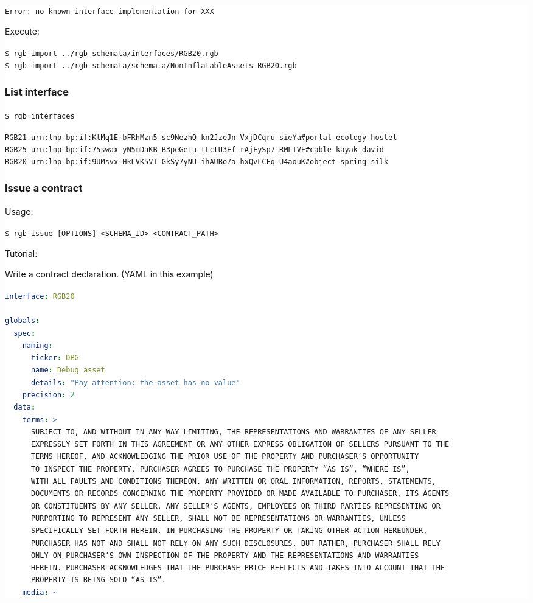 ```shell
Error: no known interface implementation for XXX
```

Execute:

```shell
$ rgb import ../rgb-schemata/interfaces/RGB20.rgb
$ rgb import ../rgb-schemata/schemata/NonInflatableAssets-RGB20.rgb
```

### List interface

```shell
$ rgb interfaces
```

```shell
RGB21 urn:lnp-bp:if:KtMq1E-bFRhMzn5-sc9NezhQ-kn2JzeJn-VxjDCqru-sieYa#portal-ecology-hostel
RGB25 urn:lnp-bp:if:75swax-yN5mDaKB-B3peGeLu-tLctU3Ef-rAjFySp7-RMLTVF#cable-kayak-david
RGB20 urn:lnp-bp:if:9UMsvx-HkLVK5VT-GkSy7yNU-ihAUBo7a-hxQvLCFq-U4aouK#object-spring-silk
```

### Issue a contract

Usage:

```
$ rgb issue [OPTIONS] <SCHEMA_ID> <CONTRACT_PATH>

```

Tutorial:

Write a contract declaration. (YAML in this example)

```yaml
interface: RGB20

globals:
  spec:
    naming:
      ticker: DBG
      name: Debug asset
      details: "Pay attention: the asset has no value"
    precision: 2
  data:
    terms: >
      SUBJECT TO, AND WITHOUT IN ANY WAY LIMITING, THE REPRESENTATIONS AND WARRANTIES OF ANY SELLER 
      EXPRESSLY SET FORTH IN THIS AGREEMENT OR ANY OTHER EXPRESS OBLIGATION OF SELLERS PURSUANT TO THE
      TERMS HEREOF, AND ACKNOWLEDGING THE PRIOR USE OF THE PROPERTY AND PURCHASER’S OPPORTUNITY 
      TO INSPECT THE PROPERTY, PURCHASER AGREES TO PURCHASE THE PROPERTY “AS IS”, “WHERE IS”, 
      WITH ALL FAULTS AND CONDITIONS THEREON. ANY WRITTEN OR ORAL INFORMATION, REPORTS, STATEMENTS, 
      DOCUMENTS OR RECORDS CONCERNING THE PROPERTY PROVIDED OR MADE AVAILABLE TO PURCHASER, ITS AGENTS
      OR CONSTITUENTS BY ANY SELLER, ANY SELLER’S AGENTS, EMPLOYEES OR THIRD PARTIES REPRESENTING OR
      PURPORTING TO REPRESENT ANY SELLER, SHALL NOT BE REPRESENTATIONS OR WARRANTIES, UNLESS
      SPECIFICALLY SET FORTH HEREIN. IN PURCHASING THE PROPERTY OR TAKING OTHER ACTION HEREUNDER,
      PURCHASER HAS NOT AND SHALL NOT RELY ON ANY SUCH DISCLOSURES, BUT RATHER, PURCHASER SHALL RELY
      ONLY ON PURCHASER’S OWN INSPECTION OF THE PROPERTY AND THE REPRESENTATIONS AND WARRANTIES 
      HEREIN. PURCHASER ACKNOWLEDGES THAT THE PURCHASE PRICE REFLECTS AND TAKES INTO ACCOUNT THAT THE
      PROPERTY IS BEING SOLD “AS IS”.
    media: ~
```